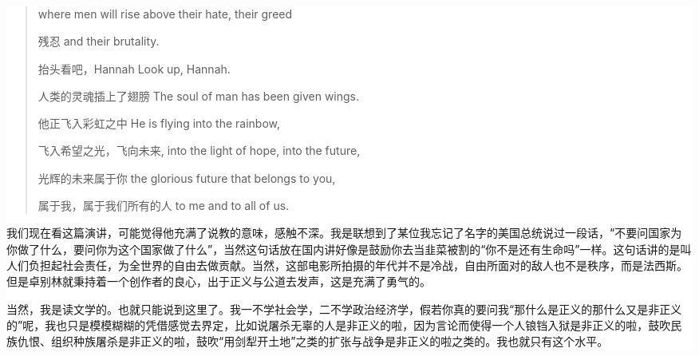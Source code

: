 > where men will rise above their hate, their greed
>
> 残忍
> and their brutality.　
>
> 抬头看吧，Hannah
> Look up, Hannah.　
>
> 人类的灵魂插上了翅膀
> The soul of man has been given wings.
>
> 他正飞入彩虹之中
> He is flying into the rainbow,
>
> 飞入希望之光，飞向未来,
> into the light of hope, into the future,
>
> 光辉的未来属于你
> the glorious future that belongs to you,
>
> 属于我，属于我们所有的人
> to me and to all of us.  

我们现在看这篇演讲，可能觉得他充满了说教的意味，感触不深。我是联想到了某位我忘记了名字的美国总统说过一段话，“不要问国家为你做了什么，要问你为这个国家做了什么”，当然这句话放在国内讲好像是鼓励你去当韭菜被割的“你不是还有生命吗”一样。这句话讲的是叫人们负担起社会责任，为全世界的自由去做贡献。当然，这部电影所拍摄的年代并不是冷战，自由所面对的敌人也不是秩序，而是法西斯。但是卓别林就秉持着一个创作者的良心，出于正义与公道去发声，这是充满了勇气的。

当然，我是读文学的。也就只能说到这里了。我一不学社会学，二不学政治经济学，假若你真的要问我“那什么是正义的那什么又是非正义的”呢，我也只是模模糊糊的凭借感觉去界定，比如说屠杀无辜的人是非正义的啦，因为言论而使得一个人锒铛入狱是非正义的啦，鼓吹民族仇恨、组织种族屠杀是非正义的啦，鼓吹“用剑犁开土地”之类的扩张与战争是非正义的啦之类的。我也就只有这个水平。